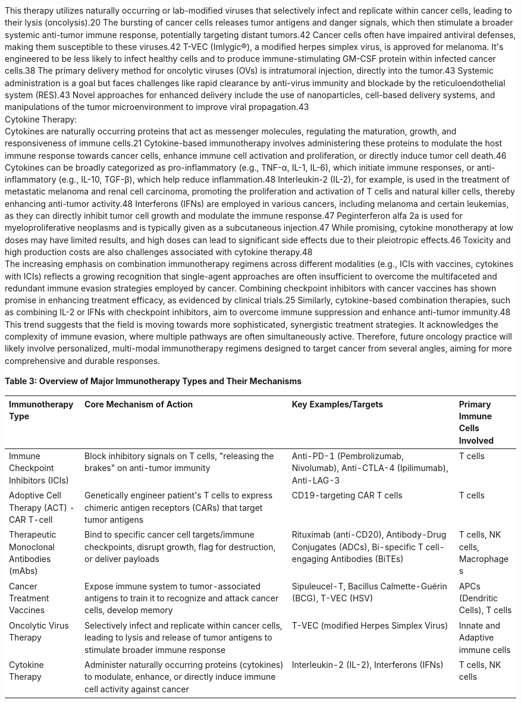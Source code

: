 This therapy utilizes naturally occurring or lab-modified viruses that selectively infect and replicate within cancer cells, leading to their lysis (oncolysis).20 The bursting of cancer cells releases tumor antigens and danger signals, which then stimulate a broader systemic anti-tumor immune response, potentially targeting distant tumors.42 Cancer cells often have impaired antiviral defenses, making them susceptible to these viruses.42 T-VEC (Imlygic®), a modified herpes simplex virus, is approved for melanoma. It's engineered to be less likely to infect healthy cells and to produce immune-stimulating GM-CSF protein within infected cancer cells.38 The primary delivery method for oncolytic viruses (OVs) is intratumoral injection, directly into the tumor.43 Systemic administration is a goal but faces challenges like rapid clearance by anti-virus immunity and blockade by the reticuloendothelial system (RES).43 Novel approaches for enhanced delivery include the use of nanoparticles, cell-based delivery systems, and manipulations of the tumor microenvironment to improve viral propagation.43  
Cytokine Therapy:  
Cytokines are naturally occurring proteins that act as messenger molecules, regulating the maturation, growth, and responsiveness of immune cells.21 Cytokine-based immunotherapy involves administering these proteins to modulate the host immune response towards cancer cells, enhance immune cell activation and proliferation, or directly induce tumor cell death.46 Cytokines can be broadly categorized as pro-inflammatory (e.g., TNF-α, IL-1, IL-6), which initiate immune responses, or anti-inflammatory (e.g., IL-10, TGF-β), which help reduce inflammation.48 Interleukin-2 (IL-2), for example, is used in the treatment of metastatic melanoma and renal cell carcinoma, promoting the proliferation and activation of T cells and natural killer cells, thereby enhancing anti-tumor activity.48 Interferons (IFNs) are employed in various cancers, including melanoma and certain leukemias, as they can directly inhibit tumor cell growth and modulate the immune response.47 Peginterferon alfa 2a is used for myeloproliferative neoplasms and is typically given as a subcutaneous injection.47 While promising, cytokine monotherapy at low doses may have limited results, and high doses can lead to significant side effects due to their pleiotropic effects.46 Toxicity and high production costs are also challenges associated with cytokine therapy.48  
The increasing emphasis on combination immunotherapy regimens across different modalities (e.g., ICIs with vaccines, cytokines with ICIs) reflects a growing recognition that single-agent approaches are often insufficient to overcome the multifaceted and redundant immune evasion strategies employed by cancer. Combining checkpoint inhibitors with cancer vaccines has shown promise in enhancing treatment efficacy, as evidenced by clinical trials.25 Similarly, cytokine-based combination therapies, such as combining IL-2 or IFNs with checkpoint inhibitors, aim to overcome immune suppression and enhance anti-tumor immunity.48 This trend suggests that the field is moving towards more sophisticated, synergistic treatment strategies. It acknowledges the complexity of immune evasion, where multiple pathways are often simultaneously active. Therefore, future oncology practice will likely involve personalized, multi-modal immunotherapy regimens designed to target cancer from several angles, aiming for more comprehensive and durable responses.

**Table 3: Overview of Major Immunotherapy Types and Their Mechanisms**

| Immunotherapy Type | Core Mechanism of Action | Key Examples/Targets | Primary Immune Cells Involved |
| :---- | :---- | :---- | :---- |
| Immune Checkpoint Inhibitors (ICIs) | Block inhibitory signals on T cells, "releasing the brakes" on anti-tumor immunity | Anti-PD-1 (Pembrolizumab, Nivolumab), Anti-CTLA-4 (Ipilimumab), Anti-LAG-3 | T cells |
| Adoptive Cell Therapy (ACT) \- CAR T-cell | Genetically engineer patient's T cells to express chimeric antigen receptors (CARs) that target tumor antigens | CD19-targeting CAR T cells | T cells |
| Therapeutic Monoclonal Antibodies (mAbs) | Bind to specific cancer cell targets/immune checkpoints, disrupt growth, flag for destruction, or deliver payloads | Rituximab (anti-CD20), Antibody-Drug Conjugates (ADCs), Bi-specific T cell-engaging Antibodies (BiTEs) | T cells, NK cells, Macrophages |
| Cancer Treatment Vaccines | Expose immune system to tumor-associated antigens to train it to recognize and attack cancer cells, develop memory | Sipuleucel-T, Bacillus Calmette-Guérin (BCG), T-VEC (HSV) | APCs (Dendritic Cells), T cells |
| Oncolytic Virus Therapy | Selectively infect and replicate within cancer cells, leading to lysis and release of tumor antigens to stimulate broader immune response | T-VEC (modified Herpes Simplex Virus) | Innate and Adaptive immune cells |
| Cytokine Therapy | Administer naturally occurring proteins (cytokines) to modulate, enhance, or directly induce immune cell activity against cancer | Interleukin-2 (IL-2), Interferons (IFNs) | T cells, NK cells |
